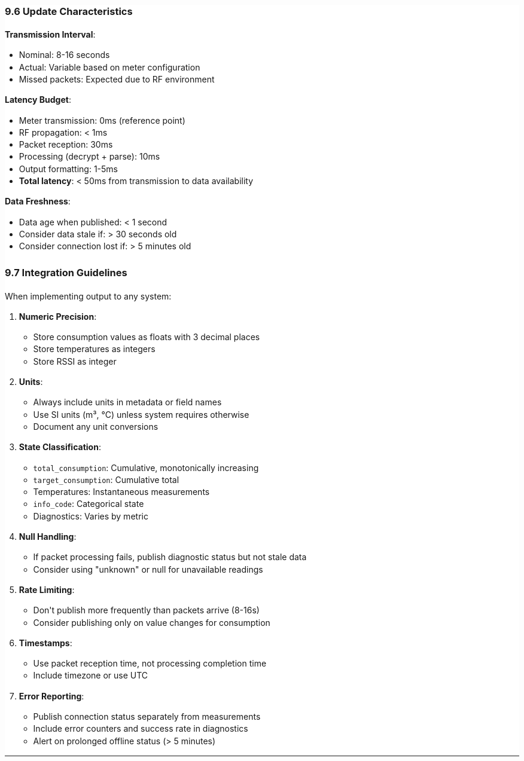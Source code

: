 ### 9.6 Update Characteristics

**Transmission Interval**:
- Nominal: 8-16 seconds
- Actual: Variable based on meter configuration
- Missed packets: Expected due to RF environment

**Latency Budget**:
- Meter transmission: 0ms (reference point)
- RF propagation: < 1ms
- Packet reception: 30ms
- Processing (decrypt + parse): 10ms
- Output formatting: 1-5ms
- **Total latency**: < 50ms from transmission to data availability

**Data Freshness**:
- Data age when published: < 1 second
- Consider data stale if: > 30 seconds old
- Consider connection lost if: > 5 minutes old

### 9.7 Integration Guidelines

When implementing output to any system:

1. **Numeric Precision**:
   - Store consumption values as floats with 3 decimal places
   - Store temperatures as integers
   - Store RSSI as integer

2. **Units**:
   - Always include units in metadata or field names
   - Use SI units (m³, °C) unless system requires otherwise
   - Document any unit conversions

3. **State Classification**:
   - `total_consumption`: Cumulative, monotonically increasing
   - `target_consumption`: Cumulative total
   - Temperatures: Instantaneous measurements
   - `info_code`: Categorical state
   - Diagnostics: Varies by metric

4. **Null Handling**:
   - If packet processing fails, publish diagnostic status but not stale data
   - Consider using "unknown" or null for unavailable readings

5. **Rate Limiting**:
   - Don't publish more frequently than packets arrive (8-16s)
   - Consider publishing only on value changes for consumption

6. **Timestamps**:
   - Use packet reception time, not processing completion time
   - Include timezone or use UTC

7. **Error Reporting**:
   - Publish connection status separately from measurements
   - Include error counters and success rate in diagnostics
   - Alert on prolonged offline status (> 5 minutes)

---